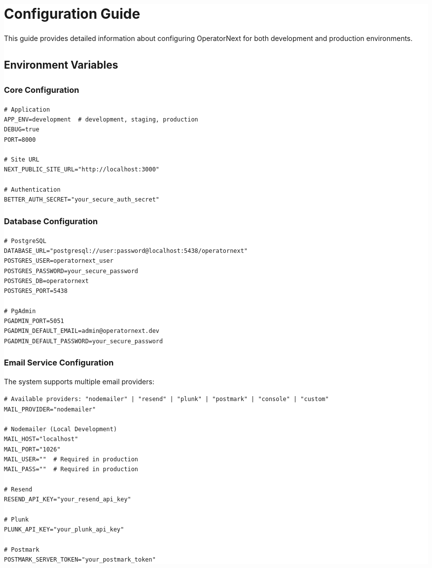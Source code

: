 # Configuration Guide

This guide provides detailed information about configuring OperatorNext for both development and production environments.

## Environment Variables

### Core Configuration

```env
# Application
APP_ENV=development  # development, staging, production
DEBUG=true
PORT=8000

# Site URL
NEXT_PUBLIC_SITE_URL="http://localhost:3000"

# Authentication
BETTER_AUTH_SECRET="your_secure_auth_secret"
```

### Database Configuration

```env
# PostgreSQL
DATABASE_URL="postgresql://user:password@localhost:5438/operatornext"
POSTGRES_USER=operatornext_user
POSTGRES_PASSWORD=your_secure_password
POSTGRES_DB=operatornext
POSTGRES_PORT=5438

# PgAdmin
PGADMIN_PORT=5051
PGADMIN_DEFAULT_EMAIL=admin@operatornext.dev
PGADMIN_DEFAULT_PASSWORD=your_secure_password
```

### Email Service Configuration

The system supports multiple email providers:

```env
# Available providers: "nodemailer" | "resend" | "plunk" | "postmark" | "console" | "custom"
MAIL_PROVIDER="nodemailer"

# Nodemailer (Local Development)
MAIL_HOST="localhost"
MAIL_PORT="1026"
MAIL_USER=""  # Required in production
MAIL_PASS=""  # Required in production

# Resend
RESEND_API_KEY="your_resend_api_key"

# Plunk
PLUNK_API_KEY="your_plunk_api_key"

# Postmark
POSTMARK_SERVER_TOKEN="your_postmark_token"
```
